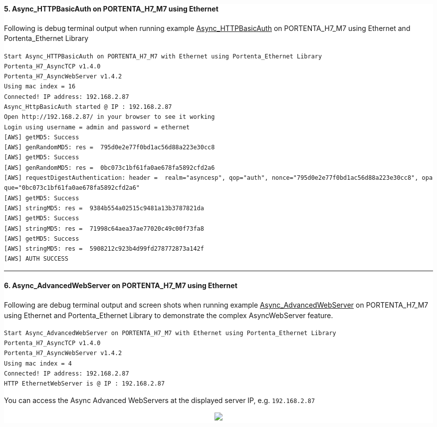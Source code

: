 
#### 5. Async_HTTPBasicAuth on PORTENTA_H7_M7 using Ethernet

Following is debug terminal output when running example [Async_HTTPBasicAuth](examples/Ethernet/Async_HTTPBasicAuth) on PORTENTA_H7_M7 using Ethernet and Portenta_Ethernet Library

```
Start Async_HTTPBasicAuth on PORTENTA_H7_M7 with Ethernet using Portenta_Ethernet Library
Portenta_H7_AsyncTCP v1.4.0
Portenta_H7_AsyncWebServer v1.4.2
Using mac index = 16
Connected! IP address: 192.168.2.87
Async_HttpBasicAuth started @ IP : 192.168.2.87
Open http://192.168.2.87/ in your browser to see it working
Login using username = admin and password = ethernet
[AWS] getMD5: Success
[AWS] genRandomMD5: res =  795d0e2e77f0bd1ac56d88a223e30cc8
[AWS] getMD5: Success
[AWS] genRandomMD5: res =  0bc073c1bf61fa0ae678fa5892cfd2a6
[AWS] requestDigestAuthentication: header =  realm="asyncesp", qop="auth", nonce="795d0e2e77f0bd1ac56d88a223e30cc8", opaque="0bc073c1bf61fa0ae678fa5892cfd2a6"
[AWS] getMD5: Success
[AWS] stringMD5: res =  9384b554a02515c9481a13b3787821da
[AWS] getMD5: Success
[AWS] stringMD5: res =  71998c64aea37ae77020c49c00f73fa8
[AWS] getMD5: Success
[AWS] stringMD5: res =  5908212c923b4d99fd278772873a142f
[AWS] AUTH SUCCESS
```

---

#### 6. Async_AdvancedWebServer on PORTENTA_H7_M7 using Ethernet

Following are debug terminal output and screen shots when running example [Async_AdvancedWebServer](examples/Ethernet/Async_AdvancedWebServer) on PORTENTA_H7_M7 using Ethernet and Portenta_Ethernet Library to demonstrate the complex AsyncWebServer feature.


```
Start Async_AdvancedWebServer on PORTENTA_H7_M7 with Ethernet using Portenta_Ethernet Library
Portenta_H7_AsyncTCP v1.4.0
Portenta_H7_AsyncWebServer v1.4.2
Using mac index = 4
Connected! IP address: 192.168.2.87
HTTP EthernetWebServer is @ IP : 192.168.2.87
```

You can access the Async Advanced WebServers at the displayed server IP, e.g. `192.168.2.87`

<p align="center">
    <img src="https://github.com/khoih-prog/Portenta_H7_AsyncWebServer/raw/main/pics/Async_AdvancedWebServer.png">
</p>
